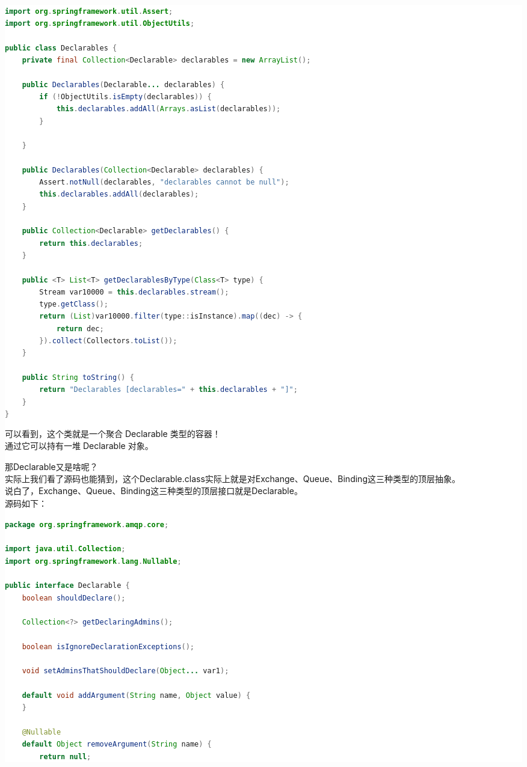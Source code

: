 ```java
import org.springframework.util.Assert;
import org.springframework.util.ObjectUtils;

public class Declarables {
    private final Collection<Declarable> declarables = new ArrayList();

    public Declarables(Declarable... declarables) {
        if (!ObjectUtils.isEmpty(declarables)) {
            this.declarables.addAll(Arrays.asList(declarables));
        }

    }

    public Declarables(Collection<Declarable> declarables) {
        Assert.notNull(declarables, "declarables cannot be null");
        this.declarables.addAll(declarables);
    }

    public Collection<Declarable> getDeclarables() {
        return this.declarables;
    }

    public <T> List<T> getDeclarablesByType(Class<T> type) {
        Stream var10000 = this.declarables.stream();
        type.getClass();
        return (List)var10000.filter(type::isInstance).map((dec) -> {
            return dec;
        }).collect(Collectors.toList());
    }

    public String toString() {
        return "Declarables [declarables=" + this.declarables + "]";
    }
}

```
可以看到，这个类就是一个聚合 Declarable 类型的容器！   
通过它可以持有一堆 Declarable 对象。   

那Declarable又是啥呢？    
实际上我们看了源码也能猜到，这个Declarable.class实际上就是对Exchange、Queue、Binding这三种类型的顶层抽象。    
说白了，Exchange、Queue、Binding这三种类型的顶层接口就是Declarable。    
源码如下：   
```java
package org.springframework.amqp.core;

import java.util.Collection;
import org.springframework.lang.Nullable;

public interface Declarable {
    boolean shouldDeclare();

    Collection<?> getDeclaringAdmins();

    boolean isIgnoreDeclarationExceptions();

    void setAdminsThatShouldDeclare(Object... var1);

    default void addArgument(String name, Object value) {
    }

    @Nullable
    default Object removeArgument(String name) {
        return null;
```